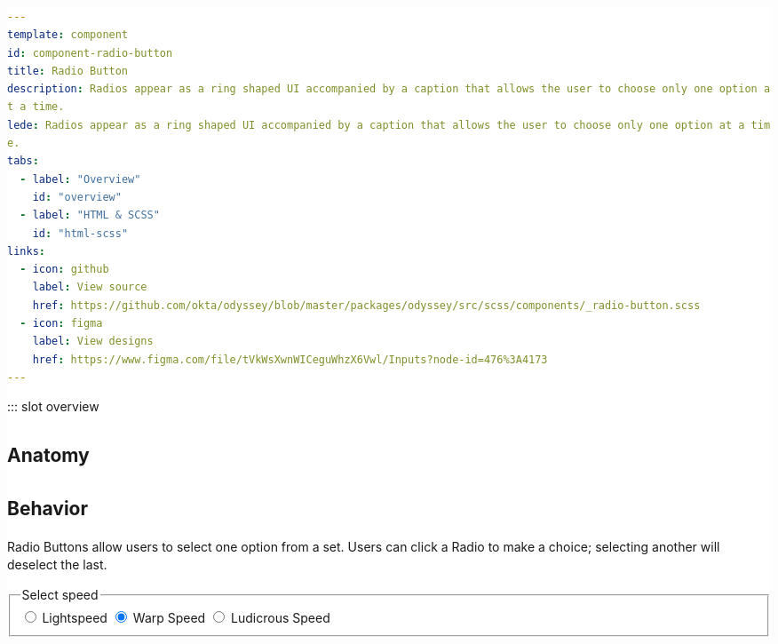 ```yaml
---
template: component
id: component-radio-button
title: Radio Button
description: Radios appear as a ring shaped UI accompanied by a caption that allows the user to choose only one option at a time.
lede: Radios appear as a ring shaped UI accompanied by a caption that allows the user to choose only one option at a time.
tabs:
  - label: "Overview"
    id: "overview"
  - label: "HTML & SCSS"
    id: "html-scss"
links:
  - icon: github
    label: View source
    href: https://github.com/okta/odyssey/blob/master/packages/odyssey/src/scss/components/_radio-button.scss
  - icon: figma
    label: View designs
    href: https://www.figma.com/file/tVkWsXwnWICeguWhzX6Vwl/Inputs?node-id=476%3A4173
---
```


::: slot overview

## Anatomy

<Anatomy
  img="images/anatomy-radio-button.svg"
/>

## Behavior

<Description>

Radio Buttons allow users to select one option from a set. Users can click a Radio to make a choice; selecting another will deselect the last.

</Description>

<Visual>
  <fieldset class="ods-fieldset">
    <legend class="ods-input-legend">Select speed</legend>
    <input class="ods-radio" type="radio" name="overview-behavior" id="overview-behavior-1" value="1" required>
    <label class="ods-radio--label" for="overview-behavior-1">Lightspeed</label>
    <input class="ods-radio" type="radio" name="overview-behavior" id="overview-behavior-2" value="2" required checked>
    <label class="ods-radio--label" for="overview-behavior-2">Warp Speed</label>
    <input class="ods-radio" type="radio" name="overview-behavior" id="overview-behavior-3" value="3" required>
    <label class="ods-radio--label" for="overview-behavior-3">Ludicrous Speed</label>
  </fieldset>
</Visual>
